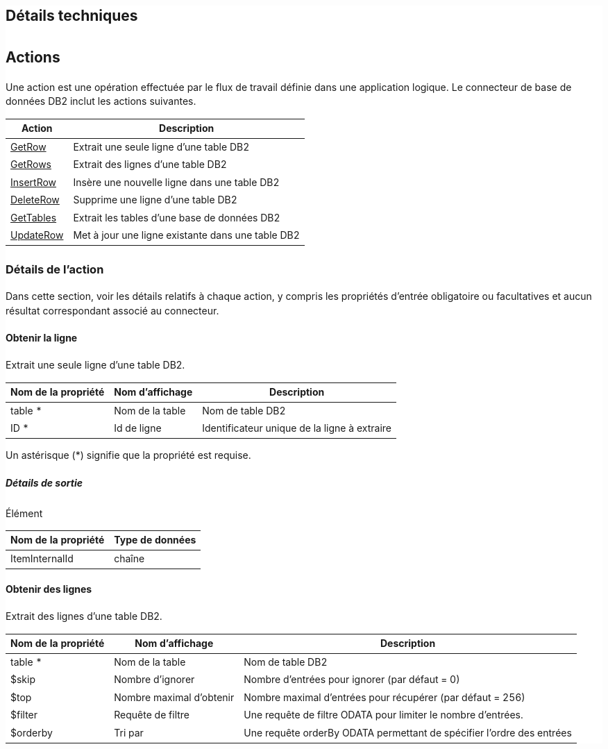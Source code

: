 ## <a name="technical-details"></a>Détails techniques

## <a name="actions"></a>Actions
Une action est une opération effectuée par le flux de travail définie dans une application logique. Le connecteur de base de données DB2 inclut les actions suivantes. 

|Action|Description|
|--- | ---|
|[GetRow](connectors-create-api-db2.md#get-row)|Extrait une seule ligne d’une table DB2|
|[GetRows](connectors-create-api-db2.md#get-rows)|Extrait des lignes d’une table DB2|
|[InsertRow](connectors-create-api-db2.md#insert-row)|Insère une nouvelle ligne dans une table DB2|
|[DeleteRow](connectors-create-api-db2.md#delete-row)|Supprime une ligne d’une table DB2|
|[GetTables](connectors-create-api-db2.md#get-tables)|Extrait les tables d’une base de données DB2|
|[UpdateRow](connectors-create-api-db2.md#update-row)|Met à jour une ligne existante dans une table DB2|

### <a name="action-details"></a>Détails de l’action

Dans cette section, voir les détails relatifs à chaque action, y compris les propriétés d’entrée obligatoire ou facultatives et aucun résultat correspondant associé au connecteur.

#### <a name="get-row"></a>Obtenir la ligne 
Extrait une seule ligne d’une table DB2.  

| Nom de la propriété| Nom d’affichage |Description|
| ---|---|---|
|table * | Nom de la table |Nom de table DB2|
|ID * | Id de ligne |Identificateur unique de la ligne à extraire|

Un astérisque (*) signifie que la propriété est requise.

##### <a name="output-details"></a>Détails de sortie
Élément

| Nom de la propriété | Type de données |
|---|---|
|ItemInternalId|chaîne|


#### <a name="get-rows"></a>Obtenir des lignes 
Extrait des lignes d’une table DB2.  

|Nom de la propriété| Nom d’affichage|Description|
| ---|---|---|
|table *|Nom de la table|Nom de table DB2|
|$skip|Nombre d’ignorer|Nombre d’entrées pour ignorer (par défaut = 0)|
|$top|Nombre maximal d’obtenir|Nombre maximal d’entrées pour récupérer (par défaut = 256)|
|$filter|Requête de filtre|Une requête de filtre ODATA pour limiter le nombre d’entrées.|
|$orderby|Tri par|Une requête orderBy ODATA permettant de spécifier l’ordre des entrées|
